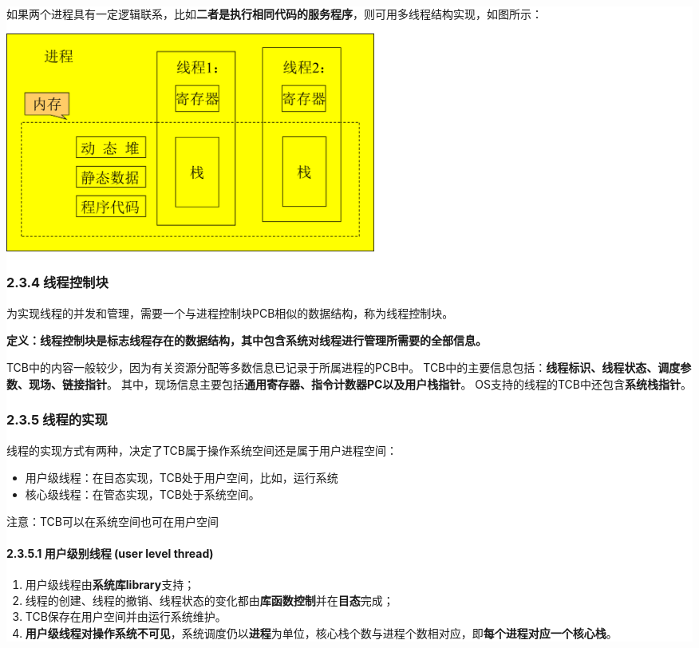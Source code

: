 如果两个进程具有一定逻辑联系，比如**二者是执行相同代码的服务程序**，则可用多线程结构实现，如图所示：

<div align = left><img src="./OperatingSystem.assets//image-20240618141708044.png" alt="image-20240618141708044" style="zoom:45%;" /></div>

### 2.3.4 线程控制块

为实现线程的并发和管理，需要一个与进程控制块PCB相似的数据结构，称为线程控制块。 

**定义：线程控制块是标志线程存在的数据结构，其中包含系统对线程进行管理所需要的全部信息。**

TCB中的内容一般较少，因为有关资源分配等多数信息已记录于所属进程的PCB中。
TCB中的主要信息包括：**线程标识、线程状态、调度参数、现场、链接指针**。
其中，现场信息主要包括**通用寄存器、指令计数器PC以及用户栈指针**。
OS支持的线程的TCB中还包含**系统栈指针**。

### 2.3.5 线程的实现

线程的实现方式有两种，决定了TCB属于操作系统空间还是属于用户进程空间：

- 用户级线程：在目态实现，TCB处于用户空间，比如，运行系统
- 核心级线程：在管态实现，TCB处于系统空间。

注意：TCB可以在系统空间也可在用户空间

#### 2.3.5.1 用户级别线程 (user level thread)
1. 用户级线程由**系统库library**支持；
2. 线程的创建、线程的撤销、线程状态的变化都由**库函数控制**并在**目态**完成；
3. TCB保存在用户空间并由运行系统维护。
4. **用户级线程对操作系统不可见**，系统调度仍以**进程**为单位，核心栈个数与进程个数相对应，即**每个进程对应一个核心栈**。
